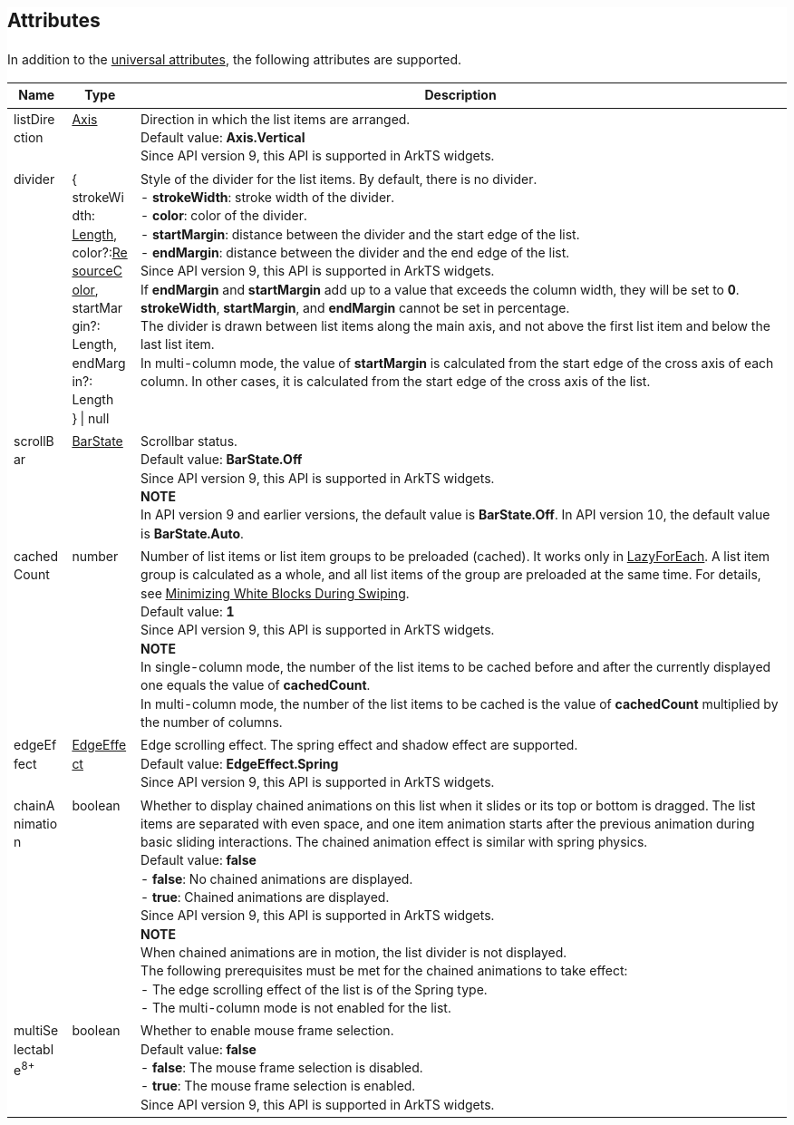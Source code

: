 ## Attributes

In addition to the [universal attributes](ts-universal-attributes-size.md), the following attributes are supported.

| Name                                 | Type                                    | Description                                      |
| ----------------------------------- | ---------------------------------------- | ---------------------------------------- |
| listDirection                       | [Axis](ts-appendix-enums.md#axis)        | Direction in which the list items are arranged.<br>Default value: **Axis.Vertical**<br>Since API version 9, this API is supported in ArkTS widgets.|
| divider                             | {<br>strokeWidth: [Length](ts-types.md#length),<br>color?:[ResourceColor](ts-types.md#resourcecolor),<br>startMargin?: Length,<br>endMargin?: Length<br>} \| null | Style of the divider for the list items. By default, there is no divider.<br>- **strokeWidth**: stroke width of the divider.<br>- **color**: color of the divider.<br>- **startMargin**: distance between the divider and the start edge of the list.<br>- **endMargin**: distance between the divider and the end edge of the list.<br>Since API version 9, this API is supported in ArkTS widgets.<br>If **endMargin** and **startMargin** add up to a value that exceeds the column width, they will be set to **0**.<br>**strokeWidth**, **startMargin**, and **endMargin** cannot be set in percentage.<br>The divider is drawn between list items along the main axis, and not above the first list item and below the last list item.<br>In multi-column mode, the value of **startMargin** is calculated from the start edge of the cross axis of each column. In other cases, it is calculated from the start edge of the cross axis of the list.|
| scrollBar                           | [BarState](ts-appendix-enums.md#barstate) | Scrollbar status.<br>Default value: **BarState.Off**<br>Since API version 9, this API is supported in ArkTS widgets.<br>**NOTE**<br>In API version 9 and earlier versions, the default value is **BarState.Off**. In API version 10, the default value is **BarState.Auto**.|
| cachedCount                         | number                                   | Number of list items or list item groups to be preloaded (cached). It works only in [LazyForEach](arkts-rendering-control-lazyforeach.md). A list item group is calculated as a whole, and all list items of the group are preloaded at the same time. For details, see [Minimizing White Blocks During Swiping](https://gitcode.com/openharmony/docs/blob/master/en/application-dev/ui/arkts-performance-improvement-recommendation.md#minimizing-white-blocks-during-swiping).<br>Default value: **1**<br>Since API version 9, this API is supported in ArkTS widgets.<br>**NOTE**<br>In single-column mode, the number of the list items to be cached before and after the currently displayed one equals the value of **cachedCount**.<br>In multi-column mode, the number of the list items to be cached is the value of **cachedCount** multiplied by the number of columns.|
| edgeEffect                          | [EdgeEffect](ts-appendix-enums.md#edgeeffect) | Edge scrolling effect. The spring effect and shadow effect are supported.<br>Default value: **EdgeEffect.Spring**<br>Since API version 9, this API is supported in ArkTS widgets.|
| chainAnimation                      | boolean                                  | Whether to display chained animations on this list when it slides or its top or bottom is dragged. The list items are separated with even space, and one item animation starts after the previous animation during basic sliding interactions. The chained animation effect is similar with spring physics.<br>Default value: **false**<br>- **false**: No chained animations are displayed.<br>- **true**: Chained animations are displayed.<br>Since API version 9, this API is supported in ArkTS widgets.<br>**NOTE**<br>When chained animations are in motion, the list divider is not displayed.<br>The following prerequisites must be met for the chained animations to take effect:<br> - The edge scrolling effect of the list is of the Spring type.<br> - The multi-column mode is not enabled for the list.|
| multiSelectable<sup>8+</sup>        | boolean                                  | Whether to enable mouse frame selection.<br>Default value: **false**<br>- **false**: The mouse frame selection is disabled.<br>- **true**: The mouse frame selection is enabled.<br>Since API version 9, this API is supported in ArkTS widgets.|